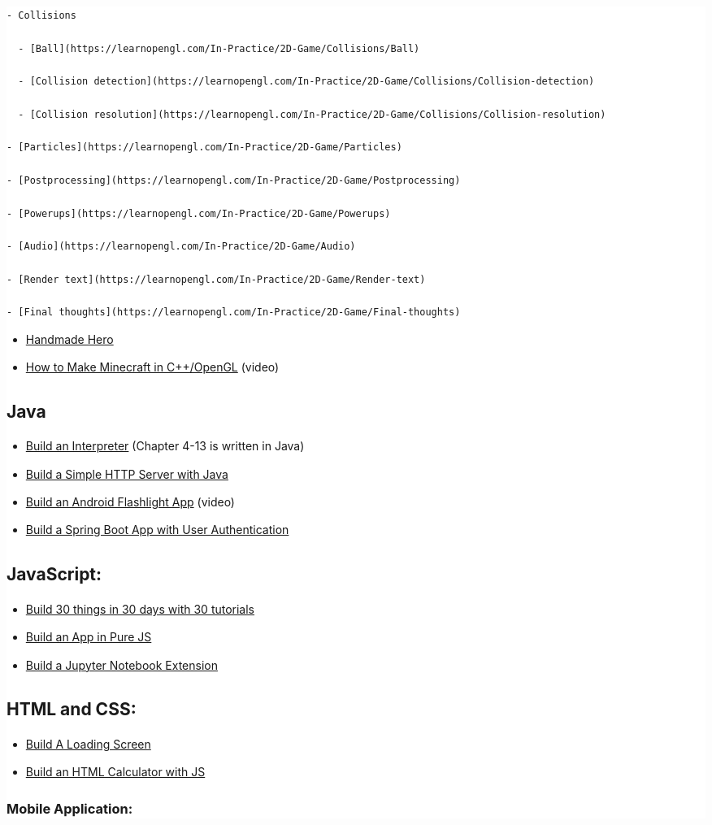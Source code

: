     - Collisions

      - [Ball](https://learnopengl.com/In-Practice/2D-Game/Collisions/Ball)

      - [Collision detection](https://learnopengl.com/In-Practice/2D-Game/Collisions/Collision-detection)

      - [Collision resolution](https://learnopengl.com/In-Practice/2D-Game/Collisions/Collision-resolution)

    - [Particles](https://learnopengl.com/In-Practice/2D-Game/Particles)

    - [Postprocessing](https://learnopengl.com/In-Practice/2D-Game/Postprocessing)

    - [Powerups](https://learnopengl.com/In-Practice/2D-Game/Powerups)

    - [Audio](https://learnopengl.com/In-Practice/2D-Game/Audio)

    - [Render text](https://learnopengl.com/In-Practice/2D-Game/Render-text)

    - [Final thoughts](https://learnopengl.com/In-Practice/2D-Game/Final-thoughts)

  - [Handmade Hero](https://handmadehero.org)

  - [How to Make Minecraft in C++/OpenGL](https://www.youtube.com/playlist?list=PLMZ_9w2XRxiZq1vfw1lrpCMRDufe2MKV_) (video)

## Java

- [Build an Interpreter](http://www.craftinginterpreters.com/) (Chapter 4-13 is written in Java)

- [Build a Simple HTTP Server with Java](http://javarevisited.blogspot.com/2015/06/how-to-create-http-server-in-java-serversocket-example.html)

- [Build an Android Flashlight App](https://www.youtube.com/watch?v=dhWL4DC7Krs) (video)

- [Build a Spring Boot App with User Authentication](https://scotch.io/tutorials/build-a-spring-boot-app-with-user-authentication)



## JavaScript:

- [Build 30 things in 30 days with 30 tutorials](https://javascript30.com)

- [Build an App in Pure JS](https://medium.com/codingthesmartway-com-blog/pure-javascript-building-a-real-world-application-from-scratch-5213591cfcd6)

- [Build a Jupyter Notebook Extension](https://link.medium.com/wWUO7TN8SS)



## HTML and CSS:

- [Build A Loading Screen](https://medium.freecodecamp.org/how-to-build-a-delightful-loading-screen-in-5-minutes-847991da509f)

- [Build an HTML Calculator with JS](https://medium.freecodecamp.org/how-to-build-an-html-calculator-app-from-scratch-using-javascript-4454b8714b98)

### Mobile Application:
